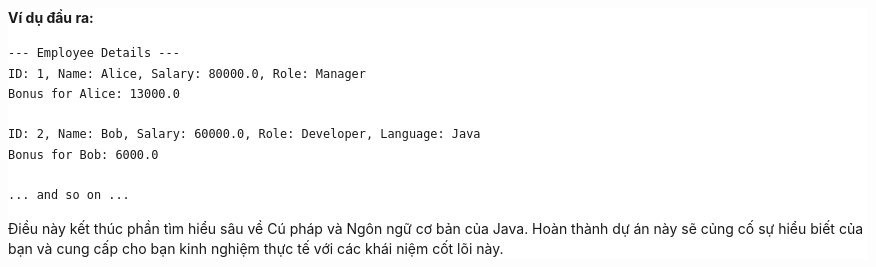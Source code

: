 **Ví dụ đầu ra:**
```
--- Employee Details ---
ID: 1, Name: Alice, Salary: 80000.0, Role: Manager
Bonus for Alice: 13000.0

ID: 2, Name: Bob, Salary: 60000.0, Role: Developer, Language: Java
Bonus for Bob: 6000.0

... and so on ...
```

Điều này kết thúc phần tìm hiểu sâu về Cú pháp và Ngôn ngữ cơ bản của Java. Hoàn thành dự án này sẽ củng cố sự hiểu biết của bạn và cung cấp cho bạn kinh nghiệm thực tế với các khái niệm cốt lõi này.